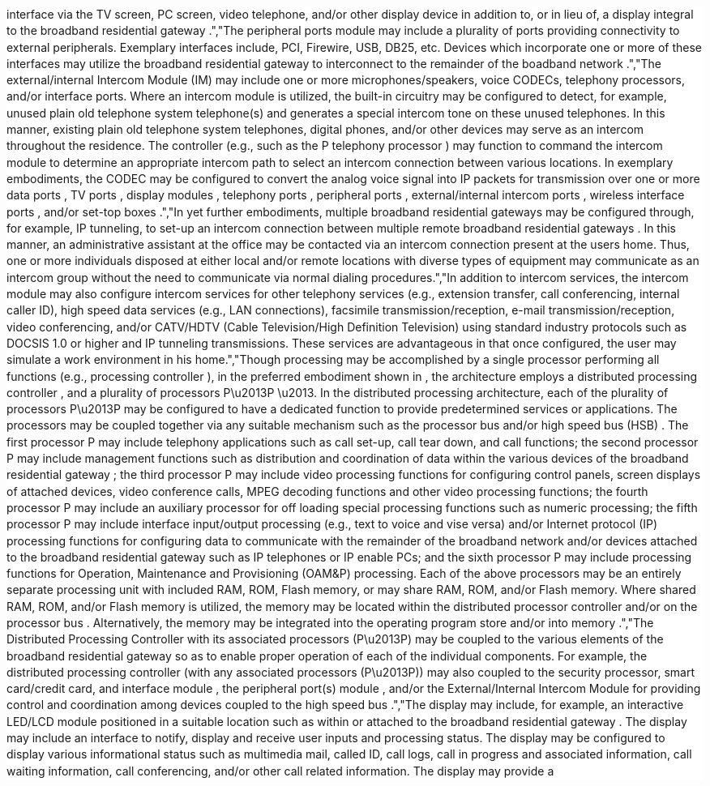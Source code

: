 interface via the TV screen, PC screen, video telephone, and\/or other display device in addition to, or in lieu of, a display integral to the broadband residential gateway .","The peripheral ports module  may include a plurality of ports providing connectivity to external peripherals. Exemplary interfaces include, PCI, Firewire, USB, DB25, etc. Devices which incorporate one or more of these interfaces may utilize the broadband residential gateway  to interconnect to the remainder of the boadband network .","The external\/internal Intercom Module (IM)  may include one or more microphones\/speakers, voice CODECs, telephony processors, and\/or interface ports. Where an intercom module  is utilized, the built-in circuitry may be configured to detect, for example, unused plain old telephone system telephone(s) and generates a special intercom tone on these unused telephones. In this manner, existing plain old telephone system telephones, digital phones, and\/or other devices may serve as an intercom throughout the residence. The controller  (e.g., such as the P telephony processor ) may function to command the intercom module  to determine an appropriate intercom path to select an intercom connection between various locations. In exemplary embodiments, the CODEC may be configured to convert the analog voice signal into IP packets for transmission over one or more data ports , TV ports , display modules , telephony ports , peripheral ports , external\/internal intercom ports , wireless interface ports , and\/or set-top boxes .","In yet further embodiments, multiple broadband residential gateways  may be configured through, for example, IP tunneling, to set-up an intercom connection between multiple remote broadband residential gateways . In this manner, an administrative assistant at the office may be contacted via an intercom connection present at the users home. Thus, one or more individuals disposed at either local and\/or remote locations with diverse types of equipment may communicate as an intercom group without the need to communicate via normal dialing procedures.","In addition to intercom services, the intercom module  may also configure intercom services for other telephony services (e.g., extension transfer, call conferencing, internal caller ID), high speed data services (e.g., LAN connections), facsimile transmission\/reception, e-mail transmission\/reception, video conferencing, and\/or CATV\/HDTV (Cable Television\/High Definition Television) using standard industry protocols such as DOCSIS 1.0 or higher and IP tunneling transmissions. These services are advantageous in that once configured, the user may simulate a work environment in his home.","Though processing may be accomplished by a single processor performing all functions (e.g., processing controller ), in the preferred embodiment shown in , the architecture employs a distributed processing controller , and a plurality of processors P\u2013P \u2013. In the distributed processing architecture, each of the plurality of processors P\u2013P may be configured to have a dedicated function to provide predetermined services or applications. The processors may be coupled together via any suitable mechanism such as the processor bus  and\/or high speed bus (HSB) . The first processor P  may include telephony applications such as call set-up, call tear down, and call functions; the second processor P  may include management functions such as distribution and coordination of data within the various devices of the broadband residential gateway ; the third processor P  may include video processing functions for configuring control panels, screen displays of attached devices, video conference calls, MPEG decoding functions and other video processing functions; the fourth processor P  may include an auxiliary processor for off loading special processing functions such as numeric processing; the fifth processor P  may include interface input\/output processing (e.g., text to voice and vise versa) and\/or Internet protocol (IP) processing functions for configuring data to communicate with the remainder of the broadband network  and\/or devices attached to the broadband residential gateway  such as IP telephones or IP enable PCs; and the sixth processor P  may include processing functions for Operation, Maintenance and Provisioning (OAM&P) processing. Each of the above processors may be an entirely separate processing unit with included RAM, ROM, Flash memory, or may share RAM, ROM, and\/or Flash memory. Where shared RAM, ROM, and\/or Flash memory is utilized, the memory may be located within the distributed processor controller  and\/or on the processor bus . Alternatively, the memory may be integrated into the operating program store  and\/or into memory .","The Distributed Processing Controller  with its associated processors (P\u2013P) may be coupled to the various elements of the broadband residential gateway  so as to enable proper operation of each of the individual components. For example, the distributed processing controller  (with any associated processors (P\u2013P)) may also coupled to the security processor, smart card\/credit card, and interface module , the peripheral port(s) module , and\/or the External\/Internal Intercom Module  for providing control and coordination among devices coupled to the high speed bus .","The display  may include, for example, an interactive LED\/LCD module positioned in a suitable location such as within or attached to the broadband residential gateway . The display  may include an interface to notify, display and receive user inputs and processing status. The display  may be configured to display various informational status such as multimedia mail, called ID, call logs, call in progress and associated information, call waiting information, call conferencing, and\/or other call related information. The display  may provide a